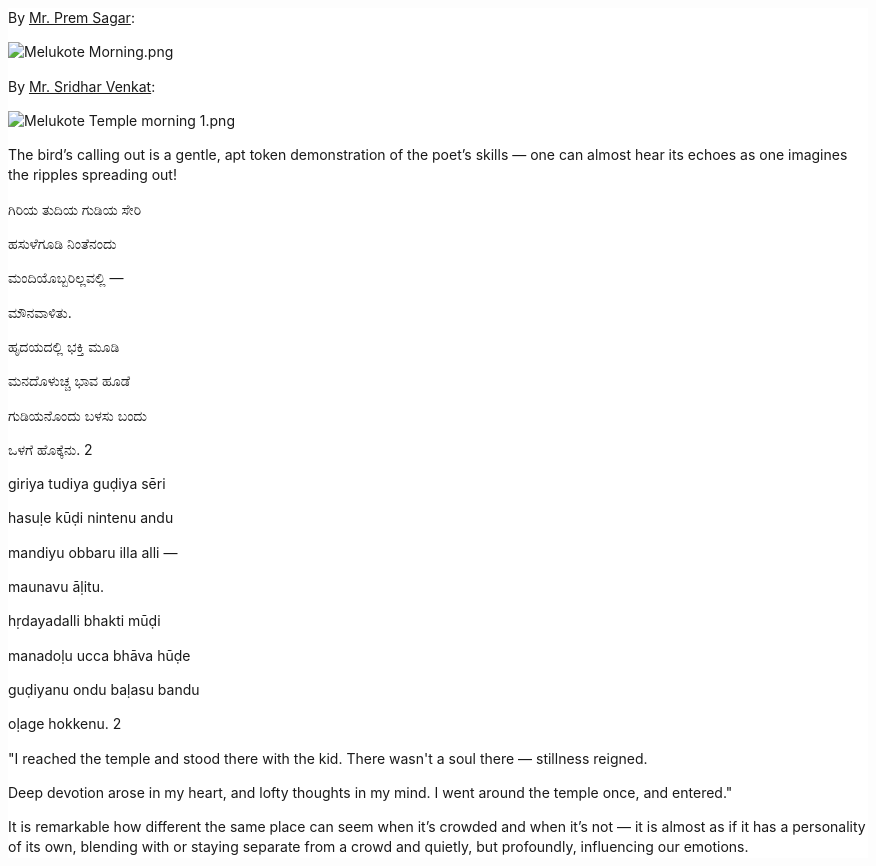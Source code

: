   

By [Mr. Prem Sagar](http://www.flickr.com/photos/premsagar/5139900375/):

![Melukote Morning.png](https://lh4.googleusercontent.com/CqnsZYMqfTY6gVuH3VPOH4pl0zFvfgKCZfZmYxeO_dLMAzi-XnLHyqP2t4gp6CoMx0OqyzUFSxX1xdcjSvQbQsPBgxiDioZeuaLqA36HPu3hJEA9YFcIyjT0Std1l1mPow)

  

By [Mr. Sridhar Venkat](http://www.flickr.com/photos/sridharclicks/1228242901/):

![Melukote Temple morning 1.png](https://lh5.googleusercontent.com/RFX1l8ZOi9x0J9yryclxlIg-ixH3-Er264JRkVtofqkig95muBr4Rt-2D0NMLe54DqxHYbnRSLB3ZRB8YsXvVclnA6eQqT-XMmnpfY_-McX5mdbeDw8I8m58k4SZEYsthw)

  

The bird’s calling out is a gentle, apt token demonstration of the poet’s skills — one can almost hear its echoes as one imagines the ripples spreading out!

  

ಗಿರಿಯ ತುದಿಯ ಗುಡಿಯ ಸೇರಿ

ಹಸುಳೆಗೂಡಿ ನಿಂತೆನಂದು

ಮಂದಿಯೊಬ್ಬರಿಲ್ಲವಲ್ಲಿ —

ಮೌನವಾಳಿತು.

  

ಹೃದಯದಲ್ಲಿ ಭಕ್ತಿ ಮೂಡಿ

ಮನದೊಳುಚ್ಚ ಭಾವ ಹೂಡೆ

ಗುಡಿಯನೊಂದು ಬಳಸು ಬಂದು

ಒಳಗೆ ಹೊಕ್ಕೆನು. 2

  

giriya tudiya guḍiya sēri

hasuḷe kūḍi nintenu andu

mandiyu obbaru illa alli —

maunavu āḷitu.

  

hṛdayadalli bhakti mūḍi

manadoḷu ucca bhāva hūḍe

guḍiyanu ondu baḷasu bandu

oḷage hokkenu. 2

  

"I reached the temple and stood there with the kid. There wasn't a soul there — stillness reigned.

  

Deep devotion arose in my heart, and lofty thoughts in my mind. I went around the temple once, and entered."

  

It is remarkable how different the same place can seem when it’s crowded and when it’s not — it is almost as if it has a personality of its own, blending with or staying separate from a crowd and quietly, but profoundly, influencing our emotions.
